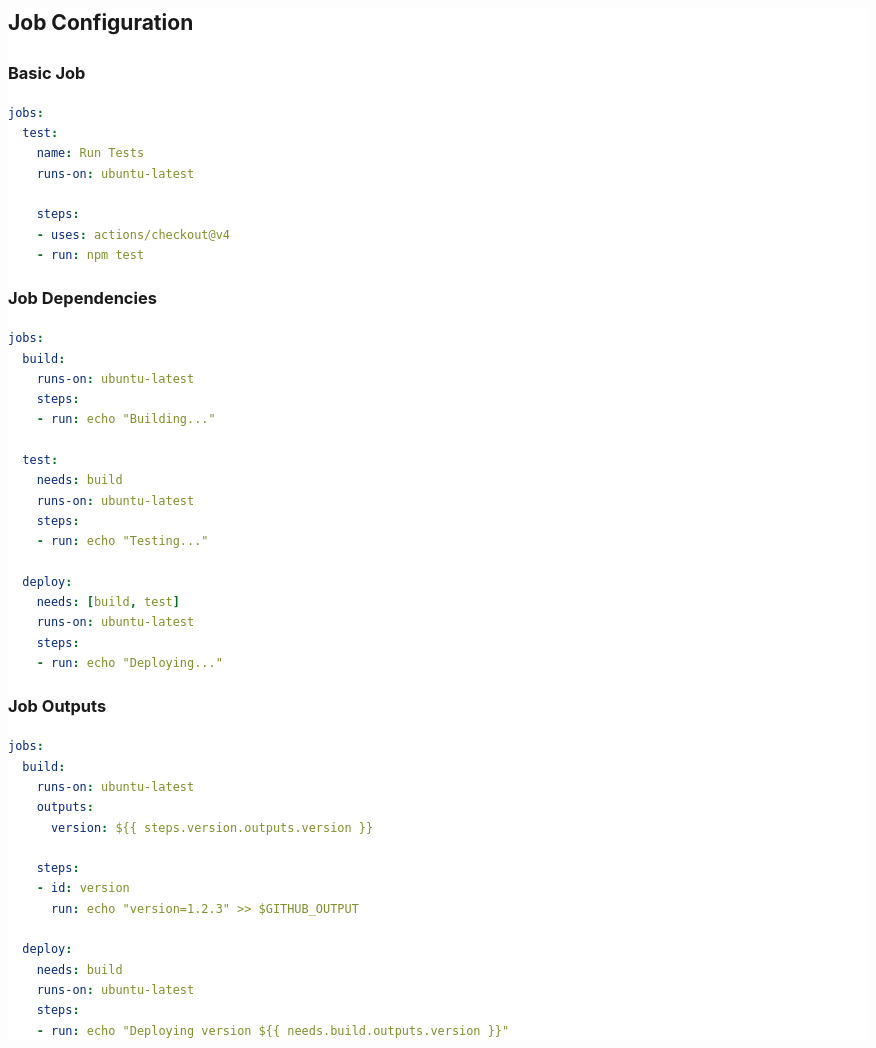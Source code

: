 ## Job Configuration

### Basic Job

```yaml
jobs:
  test:
    name: Run Tests
    runs-on: ubuntu-latest
    
    steps:
    - uses: actions/checkout@v4
    - run: npm test
```

### Job Dependencies

```yaml
jobs:
  build:
    runs-on: ubuntu-latest
    steps:
    - run: echo "Building..."
    
  test:
    needs: build
    runs-on: ubuntu-latest
    steps:
    - run: echo "Testing..."
    
  deploy:
    needs: [build, test]
    runs-on: ubuntu-latest
    steps:
    - run: echo "Deploying..."
```

### Job Outputs

```yaml
jobs:
  build:
    runs-on: ubuntu-latest
    outputs:
      version: ${{ steps.version.outputs.version }}
      
    steps:
    - id: version
      run: echo "version=1.2.3" >> $GITHUB_OUTPUT
    
  deploy:
    needs: build
    runs-on: ubuntu-latest
    steps:
    - run: echo "Deploying version ${{ needs.build.outputs.version }}"
```
